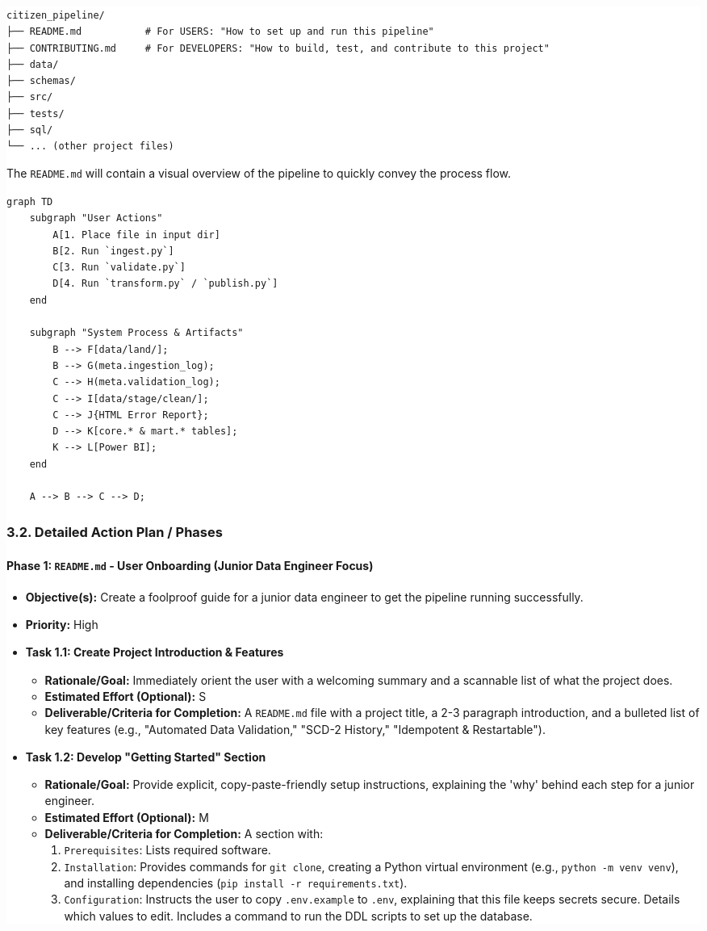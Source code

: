 ```text
citizen_pipeline/
├── README.md           # For USERS: "How to set up and run this pipeline"
├── CONTRIBUTING.md     # For DEVELOPERS: "How to build, test, and contribute to this project"
├── data/
├── schemas/
├── src/
├── tests/
├── sql/
└── ... (other project files)
```

The `README.md` will contain a visual overview of the pipeline to quickly convey the process flow.

```mermaid
graph TD
    subgraph "User Actions"
        A[1. Place file in input dir]
        B[2. Run `ingest.py`]
        C[3. Run `validate.py`]
        D[4. Run `transform.py` / `publish.py`]
    end

    subgraph "System Process & Artifacts"
        B --> F[data/land/];
        B --> G(meta.ingestion_log);
        C --> H(meta.validation_log);
        C --> I[data/stage/clean/];
        C --> J{HTML Error Report};
        D --> K[core.* & mart.* tables];
        K --> L[Power BI];
    end

    A --> B --> C --> D;
```

### 3.2. Detailed Action Plan / Phases

#### Phase 1: `README.md` - User Onboarding (Junior Data Engineer Focus)
-   **Objective(s):** Create a foolproof guide for a junior data engineer to get the pipeline running successfully.
-   **Priority:** High

-   **Task 1.1: Create Project Introduction & Features**
    -   **Rationale/Goal:** Immediately orient the user with a welcoming summary and a scannable list of what the project does.
    -   **Estimated Effort (Optional):** S
    -   **Deliverable/Criteria for Completion:** A `README.md` file with a project title, a 2-3 paragraph introduction, and a bulleted list of key features (e.g., "Automated Data Validation," "SCD-2 History," "Idempotent & Restartable").

-   **Task 1.2: Develop "Getting Started" Section**
    -   **Rationale/Goal:** Provide explicit, copy-paste-friendly setup instructions, explaining the 'why' behind each step for a junior engineer.
    -   **Estimated Effort (Optional):** M
    -   **Deliverable/Criteria for Completion:** A section with:
        1.  `Prerequisites`: Lists required software.
        2.  `Installation`: Provides commands for `git clone`, creating a Python virtual environment (e.g., `python -m venv venv`), and installing dependencies (`pip install -r requirements.txt`).
        3.  `Configuration`: Instructs the user to copy `.env.example` to `.env`, explaining that this file keeps secrets secure. Details which values to edit. Includes a command to run the DDL scripts to set up the database.
